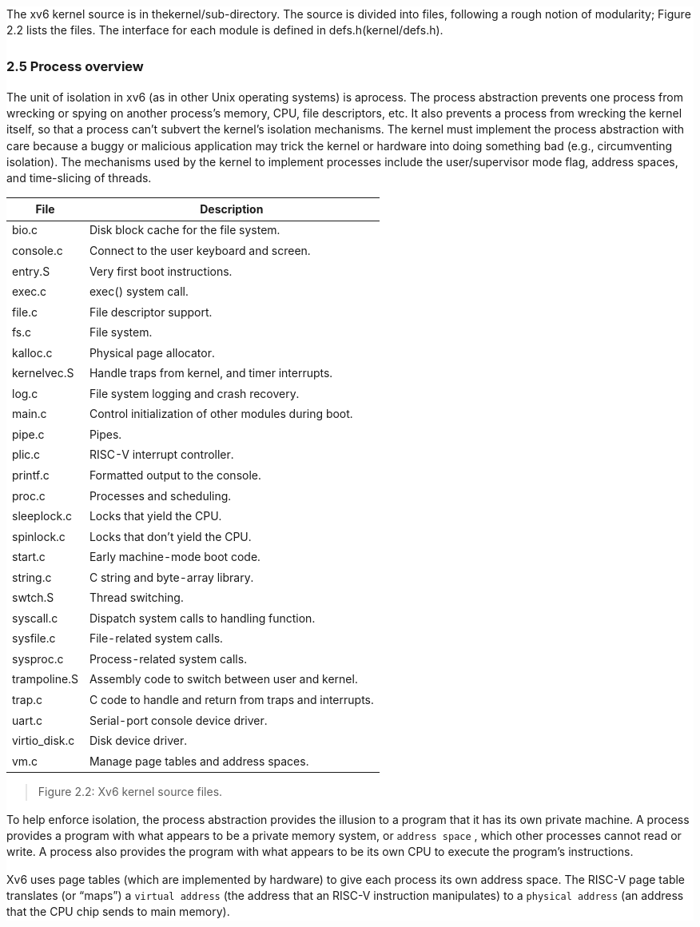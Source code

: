 The xv6 kernel source is in thekernel/sub-directory. The source is divided into files, following a rough notion of modularity; Figure 2.2 lists the files. The interface for each module is defined in defs.h(kernel/defs.h).

### 2.5 Process overview

The unit of isolation in xv6 (as in other Unix operating systems) is aprocess. The process abstraction prevents one process from wrecking or spying on another process’s memory, CPU, file descriptors, etc. It also prevents a process from wrecking the kernel itself, so that a process can’t subvert the kernel’s isolation mechanisms. The kernel must implement the process abstraction with care because a buggy or malicious application may trick the kernel or hardware into doing something bad (e.g., circumventing isolation). The mechanisms used by the kernel to implement processes include the user/supervisor mode flag, address spaces, and time-slicing of threads.

File          | Description
--------------|-------------------------------------------
bio.c         | Disk block cache for the file system.
console.c     | Connect to the user keyboard and screen.
entry.S       | Very first boot instructions.
exec.c        | exec() system call.
file.c        | File descriptor support.
fs.c          | File system.
kalloc.c      | Physical page allocator.
kernelvec.S   | Handle traps from kernel, and timer interrupts.
log.c         | File system logging and crash recovery.
main.c        | Control initialization of other modules during boot.
pipe.c        | Pipes.
plic.c        | RISC-V interrupt controller.
printf.c      | Formatted output to the console.
proc.c        | Processes and scheduling.
sleeplock.c   | Locks that yield the CPU.
spinlock.c    | Locks that don’t yield the CPU.
start.c       | Early machine-mode boot code.
string.c      | C string and byte-array library.
swtch.S       | Thread switching.
syscall.c     | Dispatch system calls to handling function.
sysfile.c     | File-related system calls.
sysproc.c     | Process-related system calls.
trampoline.S  | Assembly code to switch between user and kernel.
trap.c        | C code to handle and return from traps and interrupts.
uart.c        | Serial-port console device driver.
virtio_disk.c | Disk device driver.
vm.c          | Manage page tables and address spaces.

> Figure 2.2: Xv6 kernel source files.

To help enforce isolation, the process abstraction provides the illusion to a program that it has its own private machine. A process provides a program with what appears to be a private memory system, or `address space` , which other processes cannot read or write. A process also provides the program with what appears to be its own CPU to execute the program’s instructions.

Xv6 uses page tables (which are implemented by hardware) to give each process its own address space. The RISC-V page table translates (or “maps”) a `virtual address`  (the address that an RISC-V instruction manipulates) to a `physical address`  (an address that the CPU chip sends to main memory).
